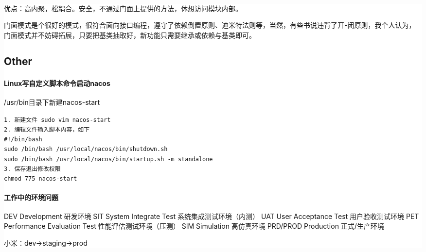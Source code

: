 优点：高内聚，松耦合。安全，不通过门面上提供的方法，休想访问模块内部。

门面模式是个很好的模式，很符合面向接口编程，遵守了依赖倒置原则、迪米特法则等，当然，有些书说违背了开-闭原则，我个人认为，门面模式并不妨碍拓展，只要把基类抽取好，新功能只需要继承或依赖与基类即可。



## Other

#### Linux写自定义脚本命令启动nacos

/usr/bin目录下新建nacos-start

```shell
1. 新建文件 sudo vim nacos-start
2. 编辑文件输入脚本内容，如下
#!/bin/bash
sudo /bin/bash /usr/local/nacos/bin/shutdown.sh
sudo /bin/bash /usr/local/nacos/bin/startup.sh -m standalone
3. 保存退出修改权限
chmod 775 nacos-start
```

#### 工作中的环境问题

DEV Development 研发环境
SIT System Integrate Test 系统集成测试环境（内测）
UAT User Acceptance Test 用户验收测试环境
PET Performance Evaluation Test 性能评估测试环境（压测）
SIM Simulation 高仿真环境
PRD/PROD Production 正式/生产环境

小米：dev->staging->prod

















































